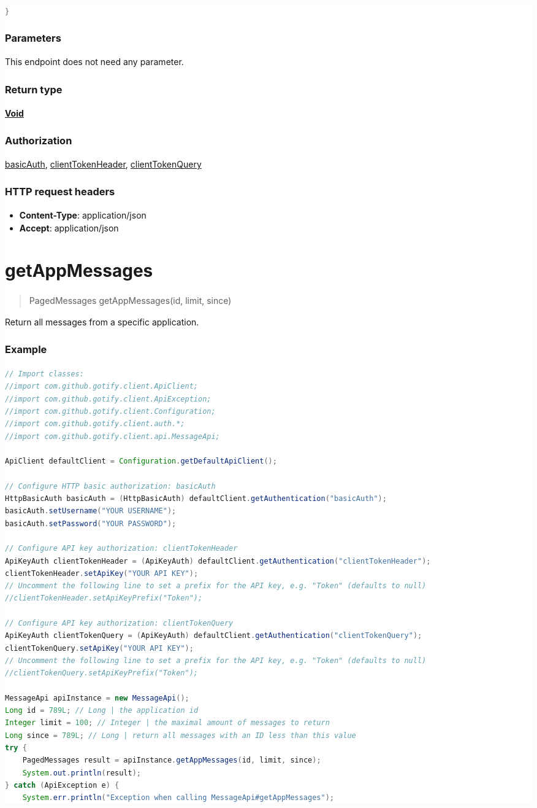 ```java
}
```

### Parameters
This endpoint does not need any parameter.

### Return type

[**Void**](.md)

### Authorization

[basicAuth](../README.md#basicAuth), [clientTokenHeader](../README.md#clientTokenHeader), [clientTokenQuery](../README.md#clientTokenQuery)

### HTTP request headers

 - **Content-Type**: application/json
 - **Accept**: application/json

<a name="getAppMessages"></a>
# **getAppMessages**
> PagedMessages getAppMessages(id, limit, since)

Return all messages from a specific application.

### Example
```java
// Import classes:
//import com.github.gotify.client.ApiClient;
//import com.github.gotify.client.ApiException;
//import com.github.gotify.client.Configuration;
//import com.github.gotify.client.auth.*;
//import com.github.gotify.client.api.MessageApi;

ApiClient defaultClient = Configuration.getDefaultApiClient();

// Configure HTTP basic authorization: basicAuth
HttpBasicAuth basicAuth = (HttpBasicAuth) defaultClient.getAuthentication("basicAuth");
basicAuth.setUsername("YOUR USERNAME");
basicAuth.setPassword("YOUR PASSWORD");

// Configure API key authorization: clientTokenHeader
ApiKeyAuth clientTokenHeader = (ApiKeyAuth) defaultClient.getAuthentication("clientTokenHeader");
clientTokenHeader.setApiKey("YOUR API KEY");
// Uncomment the following line to set a prefix for the API key, e.g. "Token" (defaults to null)
//clientTokenHeader.setApiKeyPrefix("Token");

// Configure API key authorization: clientTokenQuery
ApiKeyAuth clientTokenQuery = (ApiKeyAuth) defaultClient.getAuthentication("clientTokenQuery");
clientTokenQuery.setApiKey("YOUR API KEY");
// Uncomment the following line to set a prefix for the API key, e.g. "Token" (defaults to null)
//clientTokenQuery.setApiKeyPrefix("Token");

MessageApi apiInstance = new MessageApi();
Long id = 789L; // Long | the application id
Integer limit = 100; // Integer | the maximal amount of messages to return
Long since = 789L; // Long | return all messages with an ID less than this value
try {
    PagedMessages result = apiInstance.getAppMessages(id, limit, since);
    System.out.println(result);
} catch (ApiException e) {
    System.err.println("Exception when calling MessageApi#getAppMessages");
```